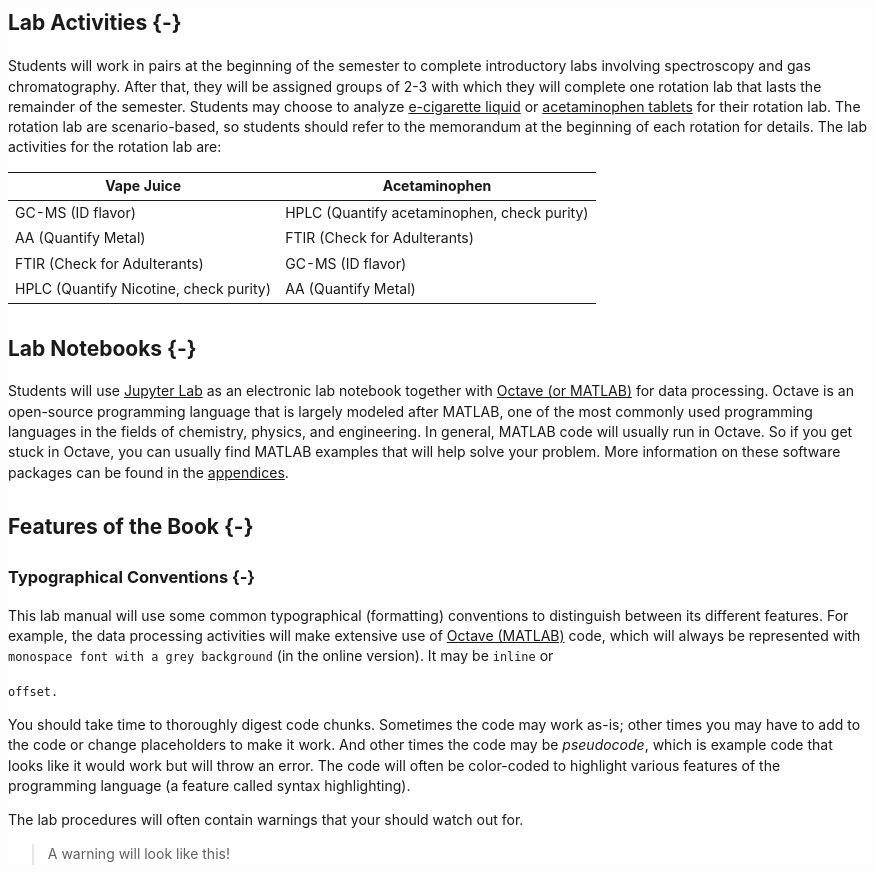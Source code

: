 ## Lab Activities {-}

Students will work in pairs at the beginning of the semester to complete introductory labs involving spectroscopy and gas chromatography.  After that, they will be assigned groups of 2-3 with which they will complete one rotation lab that lasts the remainder of the semester.  Students may choose to analyze [e-cigarette liquid](/devel/chem370/lab-manual/rotation-a-e-cigarette-liquid.html) or [acetaminophen tablets](/devel/chem370/lab-manual/rotation-b-acetaminophen.html) for their rotation lab.  The rotation lab are scenario-based, so students should refer to the memorandum at the beginning of each rotation for details.  The lab activities for the rotation lab are:

| Vape Juice                             | Acetaminophen                               | 
| -------------------------------------- | ------------------------------------------- |
| GC-MS (ID flavor)                      | HPLC (Quantify acetaminophen, check purity) |
| AA (Quantify Metal)                    | FTIR (Check for Adulterants)                |
| FTIR (Check for Adulterants)           | GC-MS (ID flavor)                           |
| HPLC (Quantify Nicotine, check purity) | AA (Quantify Metal)                         |

## Lab Notebooks {-}

Students will use [Jupyter Lab](https://jupyter.org/) as an electronic lab notebook together with [Octave (or MATLAB)](https://www.gnu.org/software/octave/) for data processing.  Octave is an open-source programming language that is largely modeled after MATLAB, one of the most commonly used programming languages in the fields of chemistry, physics, and engineering.  In general, MATLAB code will usually run in Octave.  So if you get stuck in Octave, you can usually find MATLAB examples that will help solve your problem.  More information on these software packages can be found in the [appendices](/devel/chem370/lab-manual/appendix-1-getting-started-in-octave-and-jupyter-lab.html).

## Features of the Book {-}

### **Typographical Conventions** {-}

This lab manual will use some common typographical (formatting) conventions to distinguish between its different features.   For example, the data processing activities will make extensive use of [Octave (MATLAB)](https://www.gnu.org/software/octave/) code, which will always be represented with `monospace font with a grey background` (in the online version).  It may be `inline` or

```
offset.
```

You should take time to thoroughly digest code chunks.  Sometimes the code may work as-is; other times you may have to add to the code or change placeholders to make it work.  And other times the code may be *pseudocode*, which is example code that looks like it would work but will throw an error.  The code will often be color-coded to highlight various features of the programming language (a feature called syntax highlighting).

The lab procedures will often contain warnings that your should watch out for.  

   > A warning will look like this!
